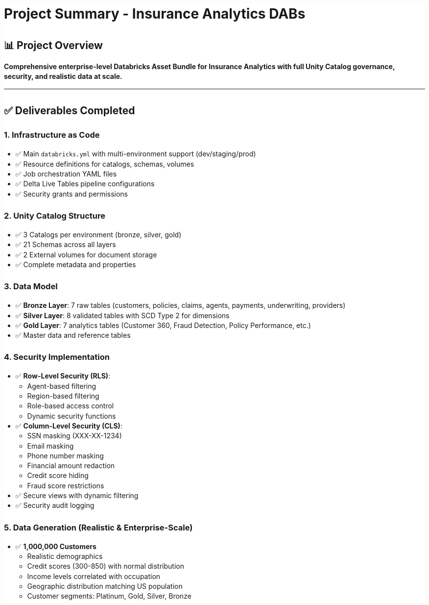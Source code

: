# Project Summary - Insurance Analytics DABs

## 📊 Project Overview

**Comprehensive enterprise-level Databricks Asset Bundle for Insurance Analytics with full Unity Catalog governance, security, and realistic data at scale.**

---

## ✅ Deliverables Completed

### 1. **Infrastructure as Code**
- ✅ Main `databricks.yml` with multi-environment support (dev/staging/prod)
- ✅ Resource definitions for catalogs, schemas, volumes
- ✅ Job orchestration YAML files
- ✅ Delta Live Tables pipeline configurations
- ✅ Security grants and permissions

### 2. **Unity Catalog Structure**
- ✅ 3 Catalogs per environment (bronze, silver, gold)
- ✅ 21 Schemas across all layers
- ✅ 2 External volumes for document storage
- ✅ Complete metadata and properties

### 3. **Data Model**
- ✅ **Bronze Layer**: 7 raw tables (customers, policies, claims, agents, payments, underwriting, providers)
- ✅ **Silver Layer**: 8 validated tables with SCD Type 2 for dimensions
- ✅ **Gold Layer**: 7 analytics tables (Customer 360, Fraud Detection, Policy Performance, etc.)
- ✅ Master data and reference tables

### 4. **Security Implementation**
- ✅ **Row-Level Security (RLS)**: 
  - Agent-based filtering
  - Region-based filtering
  - Role-based access control
  - Dynamic security functions
- ✅ **Column-Level Security (CLS)**:
  - SSN masking (XXX-XX-1234)
  - Email masking
  - Phone number masking
  - Financial amount redaction
  - Credit score hiding
  - Fraud score restrictions
- ✅ Secure views with dynamic filtering
- ✅ Security audit logging

### 5. **Data Generation (Realistic & Enterprise-Scale)**
- ✅ **1,000,000 Customers**
  - Realistic demographics
  - Credit scores (300-850) with normal distribution
  - Income levels correlated with occupation
  - Geographic distribution matching US population
  - Customer segments: Platinum, Gold, Silver, Bronze
  